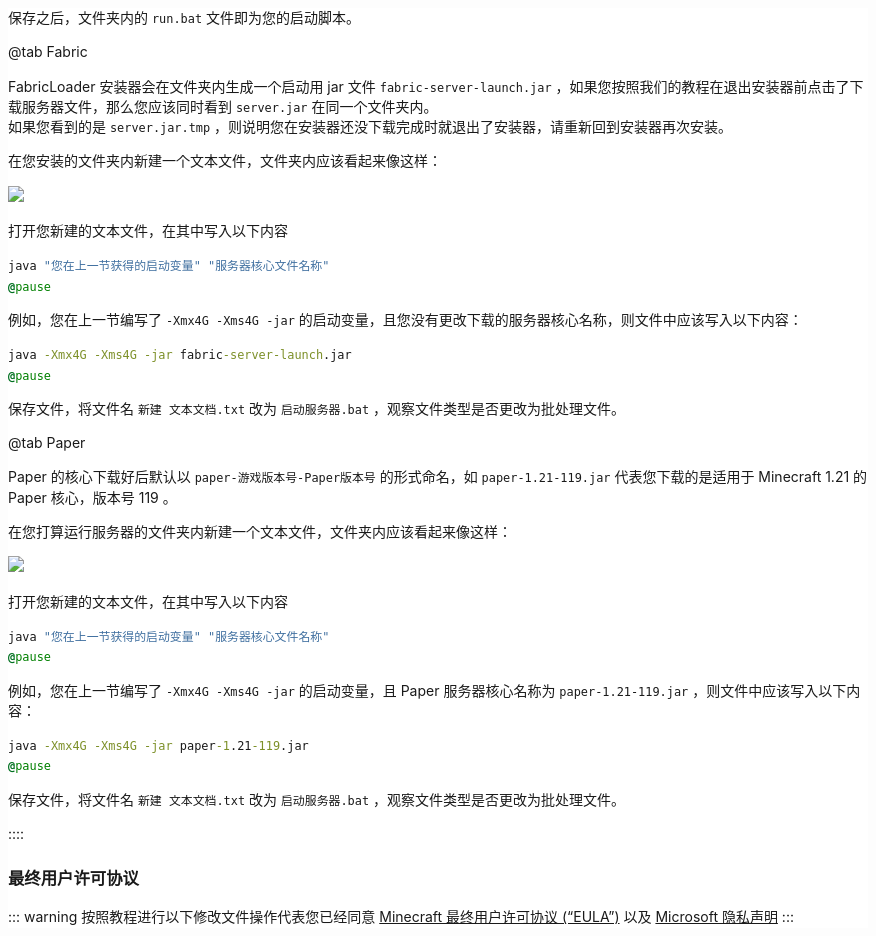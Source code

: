 保存之后，文件夹内的 `run.bat` 文件即为您的启动脚本。

@tab Fabric

FabricLoader 安装器会在文件夹内生成一个启动用 jar 文件 `fabric-server-launch.jar` ，如果您按照我们的教程在退出安装器前点击了下载服务器文件，那么您应该同时看到 `server.jar` 在同一个文件夹内。  
如果您看到的是 `server.jar.tmp` ，则说明您在安装器还没下载完成时就退出了安装器，请重新回到安装器再次安装。

在您安装的文件夹内新建一个文本文件，文件夹内应该看起来像这样：

![](./_images/mc-server-fabricloader-files.png)

打开您新建的文本文件，在其中写入以下内容

``` bat
java "您在上一节获得的启动变量" "服务器核心文件名称"  
@pause
```

例如，您在上一节编写了 `-Xmx4G -Xms4G -jar` 的启动变量，且您没有更改下载的服务器核心名称，则文件中应该写入以下内容：

``` bat
java -Xmx4G -Xms4G -jar fabric-server-launch.jar
@pause
```

保存文件，将文件名 `新建 文本文档.txt` 改为 `启动服务器.bat` ，观察文件类型是否更改为批处理文件。

@tab Paper

Paper 的核心下载好后默认以 `paper-游戏版本号-Paper版本号` 的形式命名，如 `paper-1.21-119.jar` 代表您下载的是适用于 Minecraft 1.21 的 Paper 核心，版本号 119 。

在您打算运行服务器的文件夹内新建一个文本文件，文件夹内应该看起来像这样：

![](./_images/mc-server-paper-files.png)

打开您新建的文本文件，在其中写入以下内容

``` bat
java "您在上一节获得的启动变量" "服务器核心文件名称"  
@pause
```

例如，您在上一节编写了 `-Xmx4G -Xms4G -jar` 的启动变量，且 Paper 服务器核心名称为 `paper-1.21-119.jar` ，则文件中应该写入以下内容：

``` bat
java -Xmx4G -Xms4G -jar paper-1.21-119.jar
@pause
```

保存文件，将文件名 `新建 文本文档.txt` 改为 `启动服务器.bat` ，观察文件类型是否更改为批处理文件。

::::

### 最终用户许可协议

::: warning
按照教程进行以下修改文件操作代表您已经同意 [Minecraft 最终用户许可协议 (“EULA”)](https://www.minecraft.net/zh-hans/eula) 以及 [Microsoft 隐私声明](https://go.microsoft.com/fwlink/?LinkId=521839)
:::
